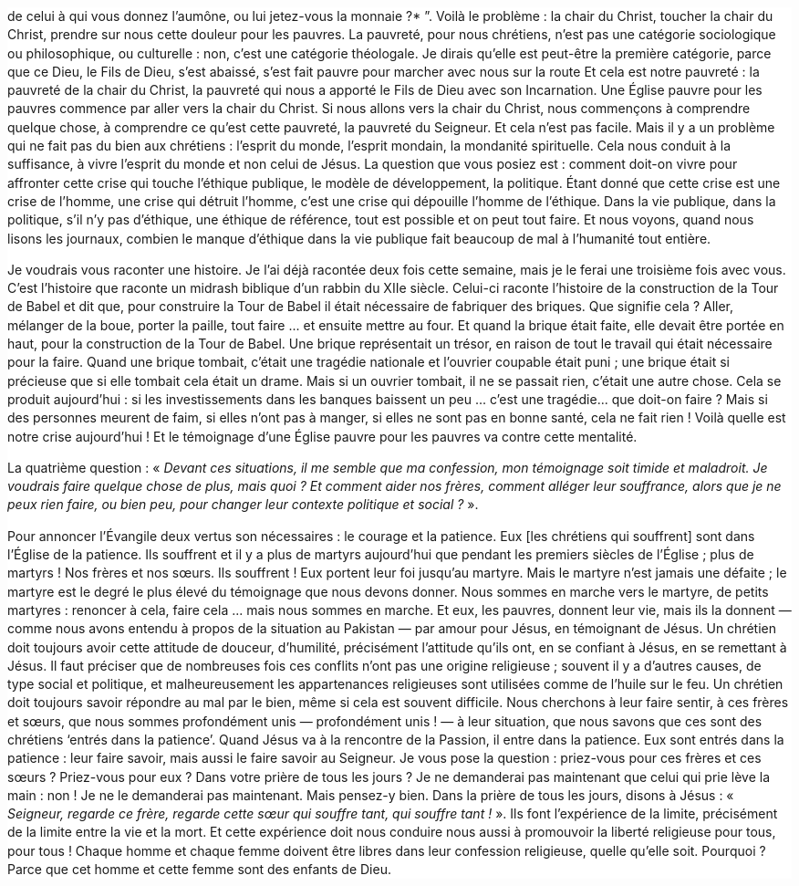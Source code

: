 de celui à qui vous donnez l’aumône, ou lui jetez-vous la monnaie ?* ”. Voilà le problème : la chair du Christ, toucher la chair du Christ, prendre sur nous cette douleur pour les pauvres. La pauvreté, pour nous chrétiens, n’est pas une catégorie sociologique ou philosophique, ou culturelle : non, c’est une catégorie théologale. Je dirais qu’elle est peut-être la première catégorie, parce que ce Dieu, le Fils de Dieu, s’est abaissé, s’est fait pauvre pour marcher avec nous sur la route Et cela est notre pauvreté : la pauvreté de la chair du Christ, la pauvreté qui nous a apporté le Fils de Dieu avec son Incarnation. Une Église pauvre pour les pauvres commence par aller vers la chair du Christ. Si nous allons vers la chair du Christ, nous commençons à comprendre quelque chose, à comprendre ce qu’est cette pauvreté, la pauvreté du Seigneur. Et cela n’est pas facile. Mais il y a un problème qui ne fait pas du bien aux chrétiens : l’esprit du monde, l’esprit mondain, la mondanité spirituelle. Cela nous conduit à la suffisance, à vivre l’esprit du monde et non celui de Jésus. La question que vous posiez est : comment doit-on vivre pour affronter cette crise qui touche l’éthique publique, le modèle de développement, la politique. Étant donné que cette crise est une crise de l’homme, une crise qui détruit l’homme, c’est une crise qui dépouille l’homme de l’éthique. Dans la vie publique, dans la politique, s’il n’y pas d’éthique, une éthique de référence, tout est possible et on peut tout faire. Et nous voyons, quand nous lisons les journaux, combien le manque d’éthique dans la vie publique fait beaucoup de mal à l’humanité tout entière.

Je voudrais vous raconter une histoire. Je l’ai déjà racontée deux fois cette semaine, mais je le ferai une troisième fois avec vous. C’est l’histoire que raconte un midrash biblique d’un rabbin du XIIe siècle. Celui-ci raconte l’histoire de la construction de la Tour de Babel et dit que, pour construire la Tour de Babel il était nécessaire de fabriquer des briques. Que signifie cela ? Aller, mélanger de la boue, porter la paille, tout faire ... et ensuite mettre au four. Et quand la brique était faite, elle devait être portée en haut, pour la construction de la Tour de Babel. Une brique représentait un trésor, en raison de tout le travail qui était nécessaire pour la faire. Quand une brique tombait, c’était une tragédie nationale et l’ouvrier coupable était puni ; une brique était si précieuse que si elle tombait cela était un drame. Mais si un ouvrier tombait, il ne se passait rien, c’était une autre chose. Cela se produit aujourd’hui : si les investissements dans les banques baissent un peu ... c’est une tragédie... que doit-on faire ? Mais si des personnes meurent de faim, si elles n’ont pas à manger, si elles ne sont pas en bonne santé, cela ne fait rien ! Voilà quelle est notre crise aujourd’hui ! Et le témoignage d’une Église pauvre pour les pauvres va contre cette mentalité.

La quatrième question : « *Devant ces situations, il me semble que ma confession, mon témoignage soit timide et maladroit. Je voudrais faire quelque chose de plus, mais quoi ? Et comment aider nos frères, comment alléger leur souffrance, alors que je ne peux rien faire, ou bien peu, pour changer leur contexte politique et social ?* ».

Pour annoncer l’Évangile deux vertus son nécessaires : le courage et la patience. Eux [les chrétiens qui souffrent] sont dans l’Église de la patience. Ils souffrent et il y a plus de martyrs aujourd’hui que pendant les premiers siècles de l’Église ; plus de martyrs ! Nos frères et nos sœurs. Ils souffrent ! Eux portent leur foi jusqu’au martyre. Mais le martyre n’est jamais une défaite ; le martyre est le degré le plus élevé du témoignage que nous devons donner. Nous sommes en marche vers le martyre, de petits martyres : renoncer à cela, faire cela ... mais nous sommes en marche. Et eux, les pauvres, donnent leur vie, mais ils la donnent — comme nous avons entendu à propos de la situation au Pakistan — par amour pour Jésus, en témoignant de Jésus. Un chrétien doit toujours avoir cette attitude de douceur, d’humilité, précisément l’attitude qu’ils ont, en se confiant à Jésus, en se remettant à Jésus. Il faut préciser que de nombreuses fois ces conflits n’ont pas une origine religieuse ; souvent il y a d’autres causes, de type social et politique, et malheureusement les appartenances religieuses sont utilisées comme de l’huile sur le feu. Un chrétien doit toujours savoir répondre au mal par le bien, même si cela est souvent difficile. Nous cherchons à leur faire sentir, à ces frères et sœurs, que nous sommes profondément unis — profondément unis ! — à leur situation, que nous savons que ces sont des chrétiens ‘entrés dans la patience’. Quand Jésus va à la rencontre de la Passion, il entre dans la patience. Eux sont entrés dans la patience : leur faire savoir, mais aussi le faire savoir au Seigneur. Je vous pose la question : priez-vous pour ces frères et ces sœurs ? Priez-vous pour eux ? Dans votre prière de tous les jours ? Je ne demanderai pas maintenant que celui qui prie lève la main : non ! Je ne le demanderai pas maintenant. Mais pensez-y bien. Dans la prière de tous les jours, disons à Jésus : « *Seigneur, regarde ce frère, regarde cette sœur qui souffre tant, qui souffre tant !* ». Ils font l’expérience de la limite, précisément de la limite entre la vie et la mort. Et cette expérience doit nous conduire nous aussi à promouvoir la liberté religieuse pour tous, pour tous ! Chaque homme et chaque femme doivent être libres dans leur confession religieuse, quelle qu’elle soit. Pourquoi ? Parce que cet homme et cette femme sont des enfants de Dieu.
